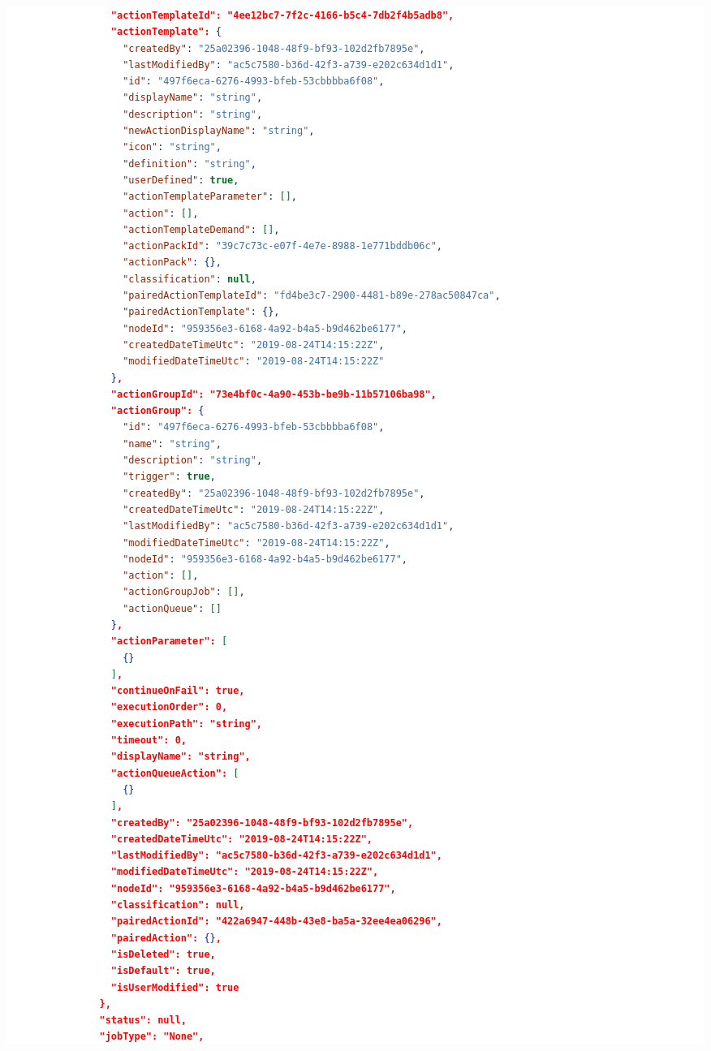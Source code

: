 ```json
                  "actionTemplateId": "4ee12bc7-7f2c-4166-b5c4-7db2f4b5adb8",
                  "actionTemplate": {
                    "createdBy": "25a02396-1048-48f9-bf93-102d2fb7895e",
                    "lastModifiedBy": "ac5c7580-b36d-42f3-a739-e202c634d1d1",
                    "id": "497f6eca-6276-4993-bfeb-53cbbbba6f08",
                    "displayName": "string",
                    "description": "string",
                    "newActionDisplayName": "string",
                    "icon": "string",
                    "definition": "string",
                    "userDefined": true,
                    "actionTemplateParameter": [],
                    "action": [],
                    "actionTemplateDemand": [],
                    "actionPackId": "39c7c73c-e07f-4e7e-8988-1e771bddb06c",
                    "actionPack": {},
                    "classification": null,
                    "pairedActionTemplateId": "fd4be3c7-2900-4481-b89e-278ac50847ca",
                    "pairedActionTemplate": {},
                    "nodeId": "959356e3-6168-4a92-b4a5-b9d462be6177",
                    "createdDateTimeUtc": "2019-08-24T14:15:22Z",
                    "modifiedDateTimeUtc": "2019-08-24T14:15:22Z"
                  },
                  "actionGroupId": "73e4bf0c-4a90-453b-be9b-11b57106ba98",
                  "actionGroup": {
                    "id": "497f6eca-6276-4993-bfeb-53cbbbba6f08",
                    "name": "string",
                    "description": "string",
                    "trigger": true,
                    "createdBy": "25a02396-1048-48f9-bf93-102d2fb7895e",
                    "createdDateTimeUtc": "2019-08-24T14:15:22Z",
                    "lastModifiedBy": "ac5c7580-b36d-42f3-a739-e202c634d1d1",
                    "modifiedDateTimeUtc": "2019-08-24T14:15:22Z",
                    "nodeId": "959356e3-6168-4a92-b4a5-b9d462be6177",
                    "action": [],
                    "actionGroupJob": [],
                    "actionQueue": []
                  },
                  "actionParameter": [
                    {}
                  ],
                  "continueOnFail": true,
                  "executionOrder": 0,
                  "executionPath": "string",
                  "timeout": 0,
                  "displayName": "string",
                  "actionQueueAction": [
                    {}
                  ],
                  "createdBy": "25a02396-1048-48f9-bf93-102d2fb7895e",
                  "createdDateTimeUtc": "2019-08-24T14:15:22Z",
                  "lastModifiedBy": "ac5c7580-b36d-42f3-a739-e202c634d1d1",
                  "modifiedDateTimeUtc": "2019-08-24T14:15:22Z",
                  "nodeId": "959356e3-6168-4a92-b4a5-b9d462be6177",
                  "classification": null,
                  "pairedActionId": "422a6947-448b-43e8-ba5a-32ee4ea06296",
                  "pairedAction": {},
                  "isDeleted": true,
                  "isDefault": true,
                  "isUserModified": true
                },
                "status": null,
                "jobType": "None",
```